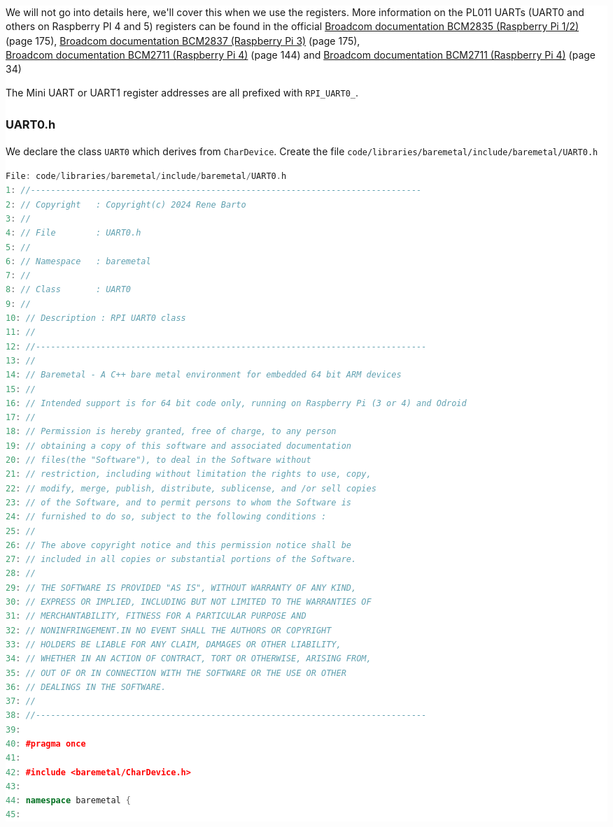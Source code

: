 We will not go into details here, we'll cover this when we use the registers.
More information on the PL011 UARTs (UART0 and others on Raspberry PI 4 and 5) registers can be found in the official 
[Broadcom documentation BCM2835 (Raspberry Pi 1/2)](boards/RaspberryPi/BCM2835-peripherals.pdf) (page 175), 
[Broadcom documentation BCM2837 (Raspberry Pi 3)](boards/RaspberryPi/BCM2835-peripherals.pdf) (page 175),  
[Broadcom documentation BCM2711 (Raspberry Pi 4)](boards/RaspberryPi/bcm2711-peripherals.pdf) (page 144) and
[Broadcom documentation BCM2711 (Raspberry Pi 4)](boards/RaspberryPi/rp1-peripherals.pdf) (page 34)

The Mini UART or UART1 register addresses are all prefixed with `RPI_UART0_`.

### UART0.h

We declare the class `UART0` which derives from `CharDevice`.
Create the file `code/libraries/baremetal/include/baremetal/UART0.h`

```cpp
File: code/libraries/baremetal/include/baremetal/UART0.h
1: //------------------------------------------------------------------------------
2: // Copyright   : Copyright(c) 2024 Rene Barto
3: //
4: // File        : UART0.h
5: //
6: // Namespace   : baremetal
7: //
8: // Class       : UART0
9: //
10: // Description : RPI UART0 class
11: //
12: //------------------------------------------------------------------------------
13: //
14: // Baremetal - A C++ bare metal environment for embedded 64 bit ARM devices
15: //
16: // Intended support is for 64 bit code only, running on Raspberry Pi (3 or 4) and Odroid
17: //
18: // Permission is hereby granted, free of charge, to any person
19: // obtaining a copy of this software and associated documentation
20: // files(the "Software"), to deal in the Software without
21: // restriction, including without limitation the rights to use, copy,
22: // modify, merge, publish, distribute, sublicense, and /or sell copies
23: // of the Software, and to permit persons to whom the Software is
24: // furnished to do so, subject to the following conditions :
25: //
26: // The above copyright notice and this permission notice shall be
27: // included in all copies or substantial portions of the Software.
28: //
29: // THE SOFTWARE IS PROVIDED "AS IS", WITHOUT WARRANTY OF ANY KIND,
30: // EXPRESS OR IMPLIED, INCLUDING BUT NOT LIMITED TO THE WARRANTIES OF
31: // MERCHANTABILITY, FITNESS FOR A PARTICULAR PURPOSE AND
32: // NONINFRINGEMENT.IN NO EVENT SHALL THE AUTHORS OR COPYRIGHT
33: // HOLDERS BE LIABLE FOR ANY CLAIM, DAMAGES OR OTHER LIABILITY,
34: // WHETHER IN AN ACTION OF CONTRACT, TORT OR OTHERWISE, ARISING FROM,
35: // OUT OF OR IN CONNECTION WITH THE SOFTWARE OR THE USE OR OTHER
36: // DEALINGS IN THE SOFTWARE.
37: //
38: //------------------------------------------------------------------------------
39: 
40: #pragma once
41: 
42: #include <baremetal/CharDevice.h>
43: 
44: namespace baremetal {
45: 
```